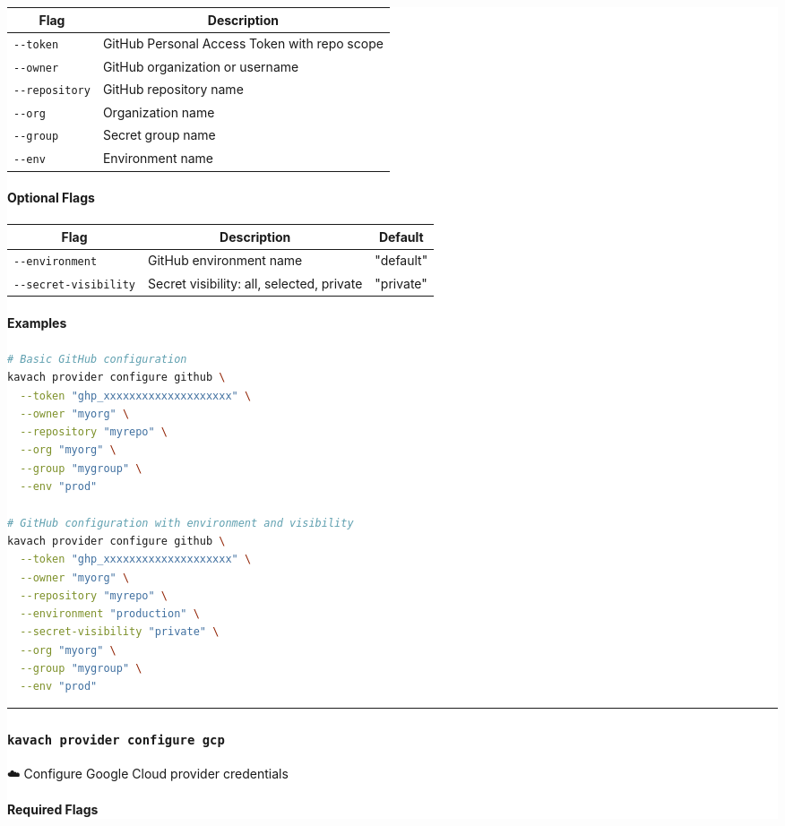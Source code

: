 | Flag | Description |
|------|-------------|
| `--token` | GitHub Personal Access Token with repo scope |
| `--owner` | GitHub organization or username |
| `--repository` | GitHub repository name |
| `--org` | Organization name |
| `--group` | Secret group name |
| `--env` | Environment name |

#### Optional Flags

| Flag | Description | Default |
|------|-------------|---------|
| `--environment` | GitHub environment name | "default" |
| `--secret-visibility` | Secret visibility: all, selected, private | "private" |

#### Examples

```bash
# Basic GitHub configuration
kavach provider configure github \
  --token "ghp_xxxxxxxxxxxxxxxxxxxx" \
  --owner "myorg" \
  --repository "myrepo" \
  --org "myorg" \
  --group "mygroup" \
  --env "prod"

# GitHub configuration with environment and visibility
kavach provider configure github \
  --token "ghp_xxxxxxxxxxxxxxxxxxxx" \
  --owner "myorg" \
  --repository "myrepo" \
  --environment "production" \
  --secret-visibility "private" \
  --org "myorg" \
  --group "mygroup" \
  --env "prod"
```

---

### `kavach provider configure gcp`

☁️ Configure Google Cloud provider credentials

#### Required Flags
